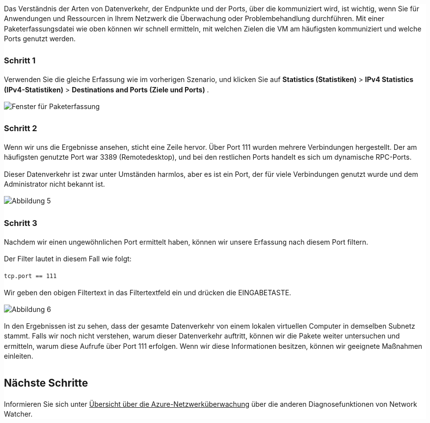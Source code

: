 Das Verständnis der Arten von Datenverkehr, der Endpunkte und der Ports, über die kommuniziert wird, ist wichtig, wenn Sie für Anwendungen und Ressourcen in Ihrem Netzwerk die Überwachung oder Problembehandlung durchführen. Mit einer Paketerfassungsdatei wie oben können wir schnell ermitteln, mit welchen Zielen die VM am häufigsten kommuniziert und welche Ports genutzt werden.

### <a name="step-1"></a>Schritt 1

Verwenden Sie die gleiche Erfassung wie im vorherigen Szenario, und klicken Sie auf **Statistics (Statistiken)**  > **IPv4 Statistics (IPv4-Statistiken)**  > **Destinations and Ports (Ziele und Ports)** .

![Fenster für Paketerfassung][4]

### <a name="step-2"></a>Schritt 2

Wenn wir uns die Ergebnisse ansehen, sticht eine Zeile hervor. Über Port 111 wurden mehrere Verbindungen hergestellt. Der am häufigsten genutzte Port war 3389 (Remotedesktop), und bei den restlichen Ports handelt es sich um dynamische RPC-Ports.

Dieser Datenverkehr ist zwar unter Umständen harmlos, aber es ist ein Port, der für viele Verbindungen genutzt wurde und dem Administrator nicht bekannt ist.

![Abbildung 5][5]

### <a name="step-3"></a>Schritt 3

Nachdem wir einen ungewöhnlichen Port ermittelt haben, können wir unsere Erfassung nach diesem Port filtern.

Der Filter lautet in diesem Fall wie folgt:

```
tcp.port == 111
```

Wir geben den obigen Filtertext in das Filtertextfeld ein und drücken die EINGABETASTE.

![Abbildung 6][6]

In den Ergebnissen ist zu sehen, dass der gesamte Datenverkehr von einem lokalen virtuellen Computer in demselben Subnetz stammt. Falls wir noch nicht verstehen, warum dieser Datenverkehr auftritt, können wir die Pakete weiter untersuchen und ermitteln, warum diese Aufrufe über Port 111 erfolgen. Wenn wir diese Informationen besitzen, können wir geeignete Maßnahmen einleiten.

## <a name="next-steps"></a>Nächste Schritte

Informieren Sie sich unter [Übersicht über die Azure-Netzwerküberwachung](network-watcher-monitoring-overview.md) über die anderen Diagnosefunktionen von Network Watcher.

[1]: ./media/network-watcher-deep-packet-inspection/figure1.png
[2]: ./media/network-watcher-deep-packet-inspection/figure2.png
[3]: ./media/network-watcher-deep-packet-inspection/figure3.png
[4]: ./media/network-watcher-deep-packet-inspection/figure4.png
[5]: ./media/network-watcher-deep-packet-inspection/figure5.png
[6]: ./media/network-watcher-deep-packet-inspection/figure6.png
[7]: ./media/network-watcher-deep-packet-inspection/figure7.png
[8]: ./media/network-watcher-deep-packet-inspection/figure8.png














